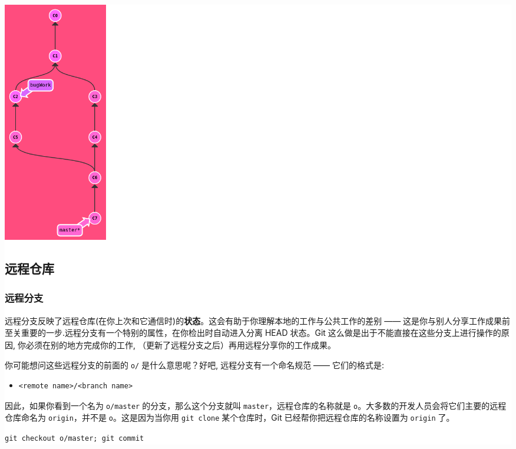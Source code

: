 <img src="Photo/git_branch_^.png" style="zoom:60%;" >

## 远程仓库

### 远程分支

远程分支反映了远程仓库(在你上次和它通信时)的**状态**。这会有助于你理解本地的工作与公共工作的差别 —— 这是你与别人分享工作成果前至关重要的一步.远程分支有一个特别的属性，在你检出时自动进入分离 HEAD 状态。Git 这么做是出于不能直接在这些分支上进行操作的原因, 你必须在别的地方完成你的工作, （更新了远程分支之后）再用远程分享你的工作成果。

你可能想问这些远程分支的前面的 `o/` 是什么意思呢？好吧, 远程分支有一个命名规范 —— 它们的格式是:

- `<remote name>/<branch name>`

因此，如果你看到一个名为 `o/master` 的分支，那么这个分支就叫 `master`，远程仓库的名称就是 `o`。大多数的开发人员会将它们主要的远程仓库命名为 `origin`，并不是 `o`。这是因为当你用 `git clone` 某个仓库时，Git 已经帮你把远程仓库的名称设置为 `origin` 了。

`git checkout o/master; git commit`
